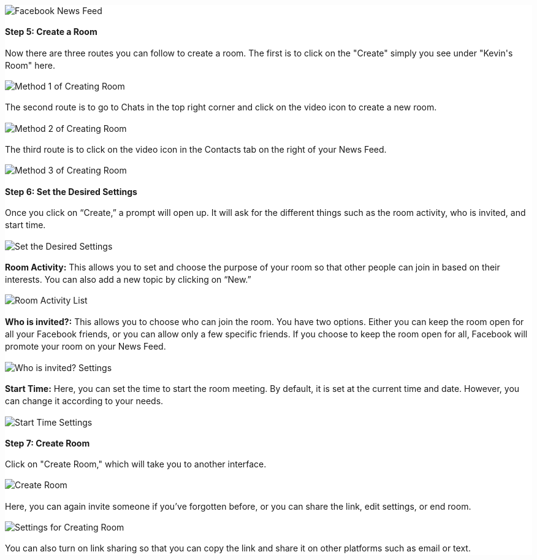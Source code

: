 ![Facebook News Feed](https://images.wondershare.com/filmora/article-images/2021/create-messenger-rooms-3.jpg)

**Step 5: Create a Room**

Now there are three routes you can follow to create a room. The first is to click on the "Create" simply you see under "Kevin's Room" here.

![Method 1 of Creating Room](https://images.wondershare.com/filmora/article-images/2021/create-messenger-rooms-4.jpg)

The second route is to go to Chats in the top right corner and click on the video icon to create a new room.

![Method 2 of Creating Room](https://images.wondershare.com/filmora/article-images/2021/create-messenger-rooms-5.jpg)

The third route is to click on the video icon in the Contacts tab on the right of your News Feed.

![Method 3 of Creating Room](https://images.wondershare.com/filmora/article-images/2021/create-messenger-rooms-6.jpg)

**Step 6: Set the Desired Settings**

Once you click on “Create,” a prompt will open up. It will ask for the different things such as the room activity, who is invited, and start time.

![Set the Desired Settings](https://images.wondershare.com/filmora/article-images/2021/create-messenger-rooms-7.jpg)

**Room Activity:** This allows you to set and choose the purpose of your room so that other people can join in based on their interests. You can also add a new topic by clicking on “New.”

![Room Activity List](https://images.wondershare.com/filmora/article-images/2021/create-messenger-rooms-8.jpg)

**Who is invited?:** This allows you to choose who can join the room. You have two options. Either you can keep the room open for all your Facebook friends, or you can allow only a few specific friends. If you choose to keep the room open for all, Facebook will promote your room on your News Feed.

![Who is invited? Settings](https://images.wondershare.com/filmora/article-images/2021/create-messenger-rooms-9.jpg)

**Start Time:** Here, you can set the time to start the room meeting. By default, it is set at the current time and date. However, you can change it according to your needs.

![Start Time Settings](https://images.wondershare.com/filmora/article-images/2021/create-messenger-rooms-10.jpg)

**Step 7: Create Room**

Click on "Create Room," which will take you to another interface.

![Create Room](https://images.wondershare.com/filmora/article-images/2021/create-messenger-rooms-11.jpg)

Here, you can again invite someone if you’ve forgotten before, or you can share the link, edit settings, or end room.

![Settings for Creating Room](https://images.wondershare.com/filmora/article-images/2021/create-messenger-rooms-12.jpg)

You can also turn on link sharing so that you can copy the link and share it on other platforms such as email or text.
